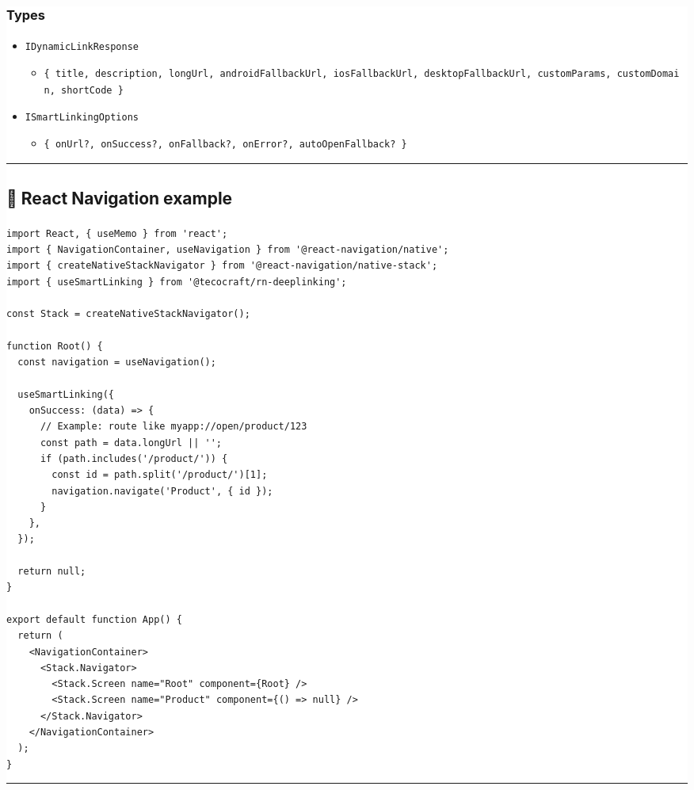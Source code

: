 

### Types

- `IDynamicLinkResponse`
  - `{ title, description, longUrl, androidFallbackUrl, iosFallbackUrl, desktopFallbackUrl, customParams, customDomain, shortCode }`

- `ISmartLinkingOptions`
  - `{ onUrl?, onSuccess?, onFallback?, onError?, autoOpenFallback? }`



---

## 🧭 React Navigation example

```tsx
import React, { useMemo } from 'react';
import { NavigationContainer, useNavigation } from '@react-navigation/native';
import { createNativeStackNavigator } from '@react-navigation/native-stack';
import { useSmartLinking } from '@tecocraft/rn-deeplinking';

const Stack = createNativeStackNavigator();

function Root() {
  const navigation = useNavigation();

  useSmartLinking({
    onSuccess: (data) => {
      // Example: route like myapp://open/product/123
      const path = data.longUrl || '';
      if (path.includes('/product/')) {
        const id = path.split('/product/')[1];
        navigation.navigate('Product', { id });
      }
    },
  });

  return null;
}

export default function App() {
  return (
    <NavigationContainer>
      <Stack.Navigator>
        <Stack.Screen name="Root" component={Root} />
        <Stack.Screen name="Product" component={() => null} />
      </Stack.Navigator>
    </NavigationContainer>
  );
}
```

---